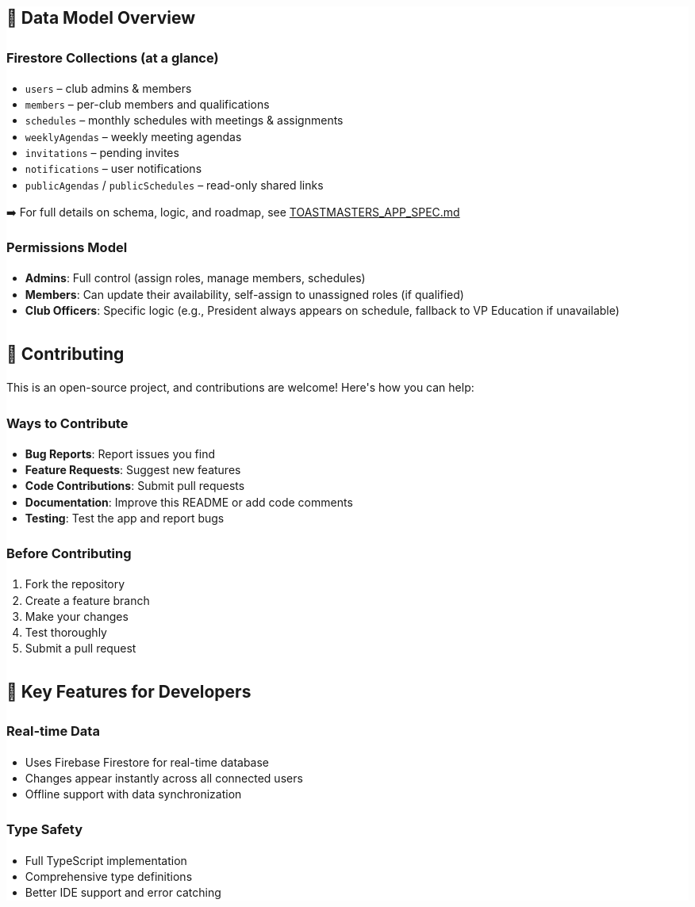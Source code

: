 ## 🎯 Data Model Overview

### Firestore Collections (at a glance)
- `users` – club admins & members
- `members` – per-club members and qualifications
- `schedules` – monthly schedules with meetings & assignments
- `weeklyAgendas` – weekly meeting agendas
- `invitations` – pending invites
- `notifications` – user notifications
- `publicAgendas` / `publicSchedules` – read-only shared links

➡️ For full details on schema, logic, and roadmap, see [TOASTMASTERS_APP_SPEC.md](./TOASTMASTERS_APP_SPEC.md)

### Permissions Model
- **Admins**: Full control (assign roles, manage members, schedules)
- **Members**: Can update their availability, self-assign to unassigned roles (if qualified)
- **Club Officers**: Specific logic (e.g., President always appears on schedule, fallback to VP Education if unavailable)

## 🤝 Contributing

This is an open-source project, and contributions are welcome! Here's how you can help:

### Ways to Contribute
- **Bug Reports**: Report issues you find
- **Feature Requests**: Suggest new features
- **Code Contributions**: Submit pull requests
- **Documentation**: Improve this README or add code comments
- **Testing**: Test the app and report bugs

### Before Contributing
1. Fork the repository
2. Create a feature branch
3. Make your changes
4. Test thoroughly
5. Submit a pull request

## 🎯 Key Features for Developers

### Real-time Data
- Uses Firebase Firestore for real-time database
- Changes appear instantly across all connected users
- Offline support with data synchronization

### Type Safety
- Full TypeScript implementation
- Comprehensive type definitions
- Better IDE support and error catching
